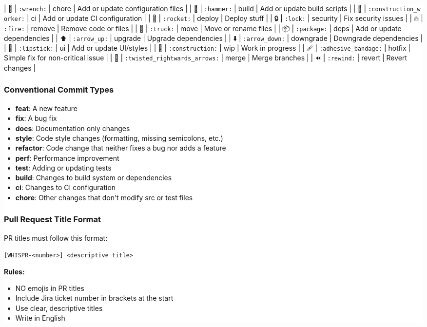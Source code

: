 | 🔧 | `:wrench:` | chore | Add or update configuration files |
| 🔨 | `:hammer:` | build | Add or update build scripts |
| 👷 | `:construction_worker:` | ci | Add or update CI configuration |
| 🚀 | `:rocket:` | deploy | Deploy stuff |
| 🔒️ | `:lock:` | security | Fix security issues |
| 🔥 | `:fire:` | remove | Remove code or files |
| 🚚 | `:truck:` | move | Move or rename files |
| 📦️ | `:package:` | deps | Add or update dependencies |
| ⬆️ | `:arrow_up:` | upgrade | Upgrade dependencies |
| ⬇️ | `:arrow_down:` | downgrade | Downgrade dependencies |
| 💄 | `:lipstick:` | ui | Add or update UI/styles |
| 🚧 | `:construction:` | wip | Work in progress |
| 🩹 | `:adhesive_bandage:` | hotfix | Simple fix for non-critical issue |
| 🔀 | `:twisted_rightwards_arrows:` | merge | Merge branches |
| ⏪️ | `:rewind:` | revert | Revert changes |

### Conventional Commit Types

- **feat**: A new feature
- **fix**: A bug fix
- **docs**: Documentation only changes
- **style**: Code style changes (formatting, missing semicolons, etc.)
- **refactor**: Code change that neither fixes a bug nor adds a feature
- **perf**: Performance improvement
- **test**: Adding or updating tests
- **build**: Changes to build system or dependencies
- **ci**: Changes to CI configuration
- **chore**: Other changes that don't modify src or test files

### Pull Request Title Format

PR titles must follow this format:
```
[WHISPR-<number>] <descriptive title>
```

**Rules:**
- NO emojis in PR titles
- Include Jira ticket number in brackets at the start
- Use clear, descriptive titles
- Write in English
